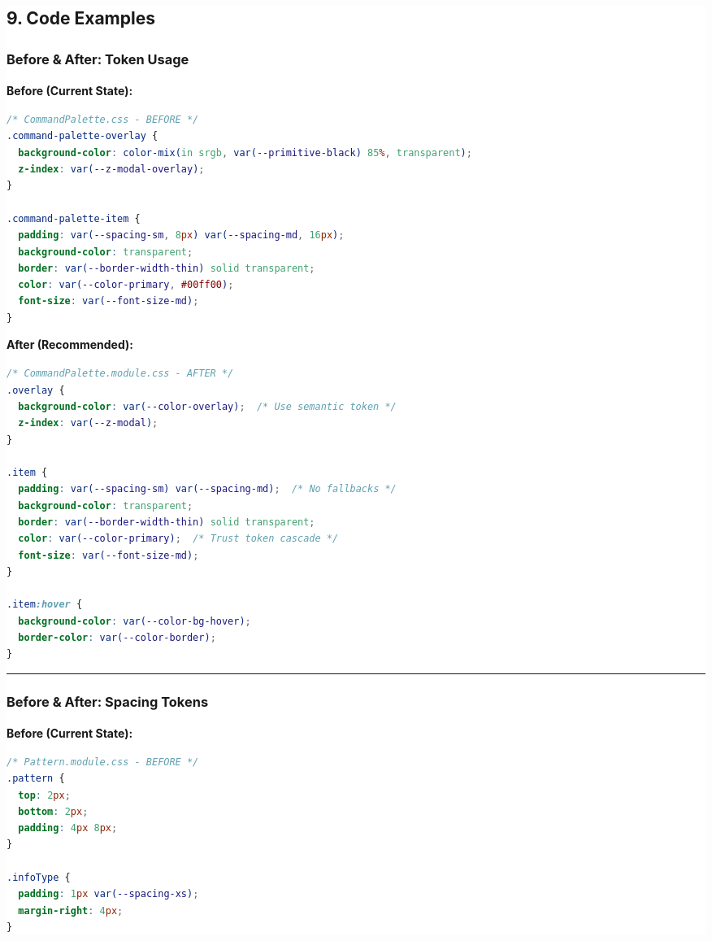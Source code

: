 
## 9. Code Examples

### Before & After: Token Usage

**Before (Current State):**
```css
/* CommandPalette.css - BEFORE */
.command-palette-overlay {
  background-color: color-mix(in srgb, var(--primitive-black) 85%, transparent);
  z-index: var(--z-modal-overlay);
}

.command-palette-item {
  padding: var(--spacing-sm, 8px) var(--spacing-md, 16px);
  background-color: transparent;
  border: var(--border-width-thin) solid transparent;
  color: var(--color-primary, #00ff00);
  font-size: var(--font-size-md);
}
```

**After (Recommended):**
```css
/* CommandPalette.module.css - AFTER */
.overlay {
  background-color: var(--color-overlay);  /* Use semantic token */
  z-index: var(--z-modal);
}

.item {
  padding: var(--spacing-sm) var(--spacing-md);  /* No fallbacks */
  background-color: transparent;
  border: var(--border-width-thin) solid transparent;
  color: var(--color-primary);  /* Trust token cascade */
  font-size: var(--font-size-md);
}

.item:hover {
  background-color: var(--color-bg-hover);
  border-color: var(--color-border);
}
```

---

### Before & After: Spacing Tokens

**Before (Current State):**
```css
/* Pattern.module.css - BEFORE */
.pattern {
  top: 2px;
  bottom: 2px;
  padding: 4px 8px;
}

.infoType {
  padding: 1px var(--spacing-xs);
  margin-right: 4px;
}
```
